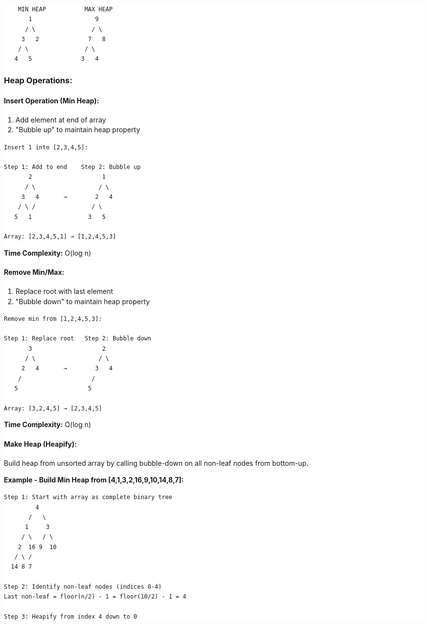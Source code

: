 ```
    MIN HEAP           MAX HEAP
       1                  9
      / \                / \
     3   2              7   8
    / \                / \
   4   5              3   4
```

### Heap Operations:

#### **Insert Operation (Min Heap):**
1. Add element at end of array
2. "Bubble up" to maintain heap property

```
Insert 1 into [2,3,4,5]:

Step 1: Add to end    Step 2: Bubble up
       2                    1
      / \                  / \
     3   4       →        2   4
    / \ /                / \
   5   1                3   5

Array: [2,3,4,5,1] → [1,2,4,5,3]
```

**Time Complexity:** O(log n)

#### **Remove Min/Max:**
1. Replace root with last element
2. "Bubble down" to maintain heap property

```
Remove min from [1,2,4,5,3]:

Step 1: Replace root   Step 2: Bubble down
       3                    2
      / \                  / \
     2   4       →        3   4
    /                    /
   5                    5

Array: [3,2,4,5] → [2,3,4,5]
```

**Time Complexity:** O(log n)

#### **Make Heap (Heapify):**
Build heap from unsorted array by calling bubble-down on all non-leaf nodes from bottom-up.

**Example - Build Min Heap from [4,1,3,2,16,9,10,14,8,7]:**

```
Step 1: Start with array as complete binary tree
         4
       /   \
      1     3
     / \   / \
    2  16 9  10
   / \ /
  14 8 7

Step 2: Identify non-leaf nodes (indices 0-4)
Last non-leaf = floor(n/2) - 1 = floor(10/2) - 1 = 4

Step 3: Heapify from index 4 down to 0
```